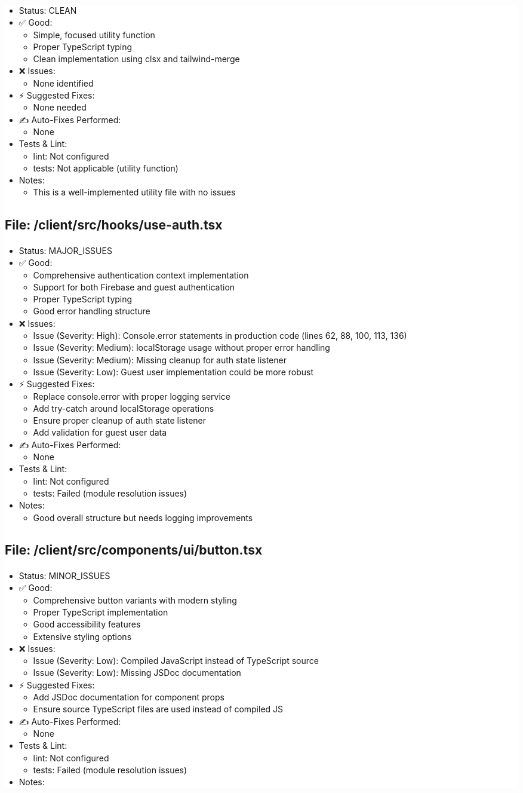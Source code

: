 - Status: CLEAN
- ✅ Good:
  - Simple, focused utility function
  - Proper TypeScript typing
  - Clean implementation using clsx and tailwind-merge
- ❌ Issues:
  - None identified
- ⚡ Suggested Fixes:
  - None needed
- ✍️ Auto-Fixes Performed:
  - None
- Tests & Lint:
  - lint: Not configured
  - tests: Not applicable (utility function)
- Notes:
  - This is a well-implemented utility file with no issues

## File: /client/src/hooks/use-auth.tsx

- Status: MAJOR_ISSUES
- ✅ Good:
  - Comprehensive authentication context implementation
  - Support for both Firebase and guest authentication
  - Proper TypeScript typing
  - Good error handling structure
- ❌ Issues:
  - Issue (Severity: High): Console.error statements in production code (lines 62, 88, 100, 113, 136)
  - Issue (Severity: Medium): localStorage usage without proper error handling
  - Issue (Severity: Medium): Missing cleanup for auth state listener
  - Issue (Severity: Low): Guest user implementation could be more robust
- ⚡ Suggested Fixes:
  - Replace console.error with proper logging service
  - Add try-catch around localStorage operations
  - Ensure proper cleanup of auth state listener
  - Add validation for guest user data
- ✍️ Auto-Fixes Performed:
  - None
- Tests & Lint:
  - lint: Not configured
  - tests: Failed (module resolution issues)
- Notes:
  - Good overall structure but needs logging improvements

## File: /client/src/components/ui/button.tsx

- Status: MINOR_ISSUES
- ✅ Good:
  - Comprehensive button variants with modern styling
  - Proper TypeScript implementation
  - Good accessibility features
  - Extensive styling options
- ❌ Issues:
  - Issue (Severity: Low): Compiled JavaScript instead of TypeScript source
  - Issue (Severity: Low): Missing JSDoc documentation
- ⚡ Suggested Fixes:
  - Add JSDoc documentation for component props
  - Ensure source TypeScript files are used instead of compiled JS
- ✍️ Auto-Fixes Performed:
  - None
- Tests & Lint:
  - lint: Not configured
  - tests: Failed (module resolution issues)
- Notes: